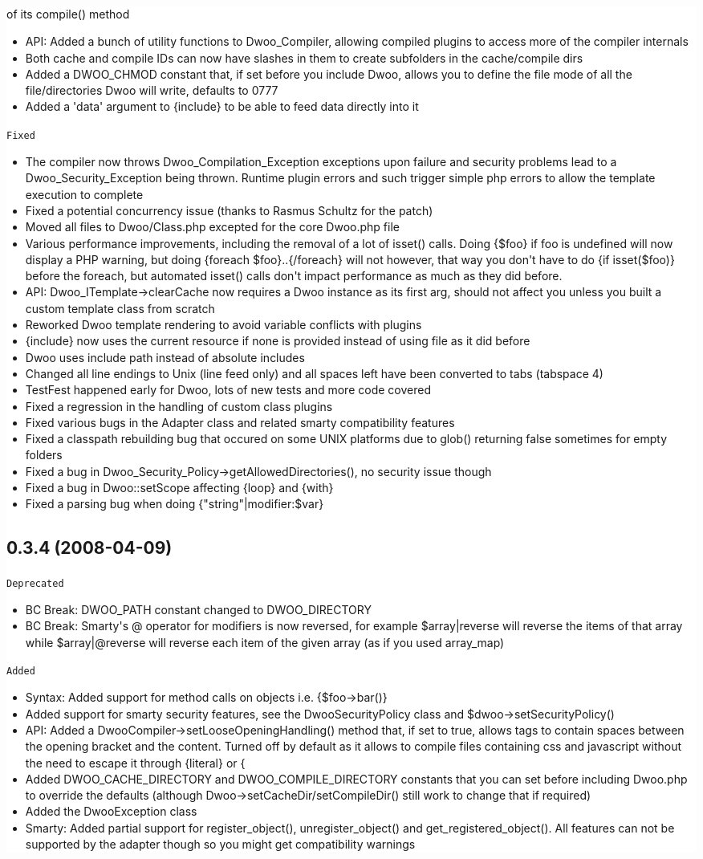   of its compile() method
+ API: Added a bunch of utility functions to Dwoo_Compiler, allowing compiled
  plugins to access more of the compiler internals
+ Both cache and compile IDs can now have slashes in them to create subfolders
  in the cache/compile dirs
+ Added a DWOO_CHMOD constant that, if set before you include Dwoo, allows you
  to define the file mode of all the file/directories Dwoo will write, defaults
  to 0777
+ Added a 'data' argument to {include} to be able to feed data directly into it

`Fixed`
* The compiler now throws Dwoo_Compilation_Exception exceptions upon failure
  and security problems lead to a Dwoo_Security_Exception being thrown. Runtime
  plugin errors and such trigger simple php errors to allow the template
  execution to complete
* Fixed a potential concurrency issue (thanks to Rasmus Schultz for the patch)
* Moved all files to Dwoo/Class.php excepted for the core Dwoo.php file
* Various performance improvements, including the removal of a lot of isset()
  calls. Doing {$foo} if foo is undefined will now display a PHP warning, but
  doing {foreach $foo}..{/foreach} will not however, that way you don't have
  to do {if isset($foo)} before the foreach, but automated isset() calls don't
  impact performance as much as they did before.
* API: Dwoo_ITemplate->clearCache now requires a Dwoo instance as its first arg,
  should not affect you unless you built a custom template class from scratch
* Reworked Dwoo template rendering to avoid variable conflicts with plugins
* {include} now uses the current resource if none is provided instead of using
  file as it did before
* Dwoo uses include path instead of absolute includes
* Changed all line endings to Unix (line feed only) and all spaces left have
  been converted to tabs (tabspace 4)
* TestFest happened early for Dwoo, lots of new tests and more code covered
* Fixed a regression in the handling of custom class plugins
* Fixed various bugs in the Adapter class and related smarty compatibility
  features
* Fixed a classpath rebuilding bug that occured on some UNIX platforms due to
  glob() returning false sometimes for empty folders
* Fixed a bug in Dwoo_Security_Policy->getAllowedDirectories(), no security
  issue though
* Fixed a bug in Dwoo::setScope affecting {loop} and {with}
* Fixed a parsing bug when doing {"string"|modifier:$var}

## 0.3.4 (2008-04-09)
`Deprecated`
* BC Break: DWOO_PATH constant changed to DWOO_DIRECTORY
* BC Break: Smarty's @ operator for modifiers is now reversed, for example
  $array|reverse will reverse the items of that array while $array|@reverse
  will reverse each item of the given array (as if you used array_map)
  
`Added`
+ Syntax: Added support for method calls on objects i.e. {$foo->bar()}
+ Added support for smarty security features, see the DwooSecurityPolicy class
  and $dwoo->setSecurityPolicy()
+ API: Added a DwooCompiler->setLooseOpeningHandling() method that, if set to
  true, allows tags to contain spaces between the opening bracket and the
  content. Turned off by default as it allows to compile files containing
  css and javascript without the need to escape it through {literal} or \{
+ Added DWOO_CACHE_DIRECTORY and DWOO_COMPILE_DIRECTORY constants that you can
  set before including Dwoo.php to override the defaults (although
  Dwoo->setCacheDir/setCompileDir() still work to change that if required)
+ Added the DwooException class
+ Smarty: Added partial support for register_object(), unregister_object() and
  get_registered_object(). All features can not be supported by the adapter
  though so you might get compatibility warnings
  